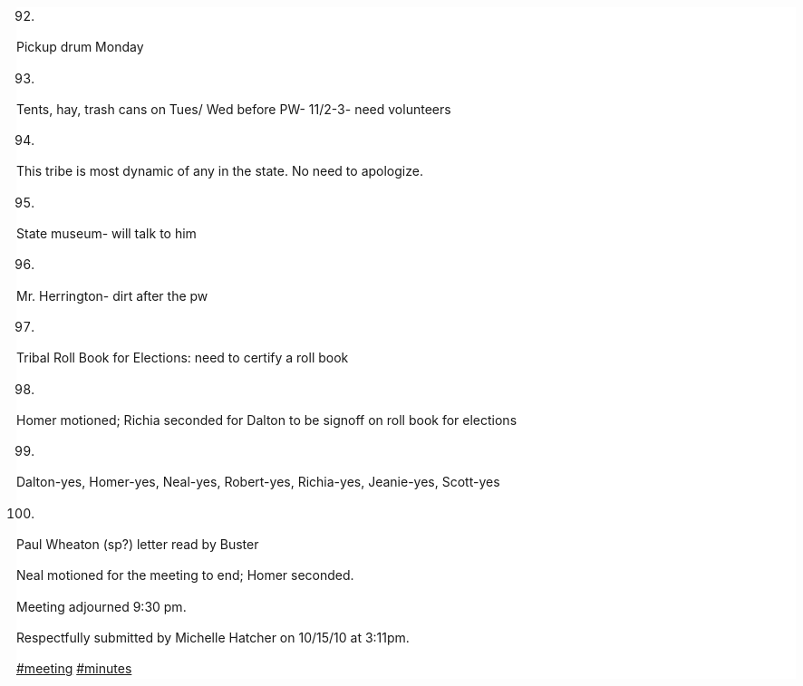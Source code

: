 92.

Pickup drum Monday

93.

Tents, hay, trash cans on Tues/ Wed before PW- 11/2-3- need volunteers

94.

This tribe is most dynamic of any in the state. No need to apologize.

95.

State museum- will talk to him

96.

Mr. Herrington- dirt after the pw

97.

Tribal Roll Book for Elections: need to certify a roll book

98.

Homer motioned; Richia seconded for Dalton to be signoff on roll book for elections

99.

Dalton-yes, Homer-yes, Neal-yes, Robert-yes, Richia-yes, Jeanie-yes, Scott-yes

100.

Paul Wheaton (sp?) letter read by Buster





Neal motioned for the meeting to end; Homer seconded.

Meeting adjourned 9:30 pm.





Respectfully submitted by Michelle Hatcher on 10/15/10 at 3:11pm.



[#meeting](https://www.waccamaw.org/updates/hashtags/meeting) [#minutes](https://www.waccamaw.org/updates/hashtags/minutes)

